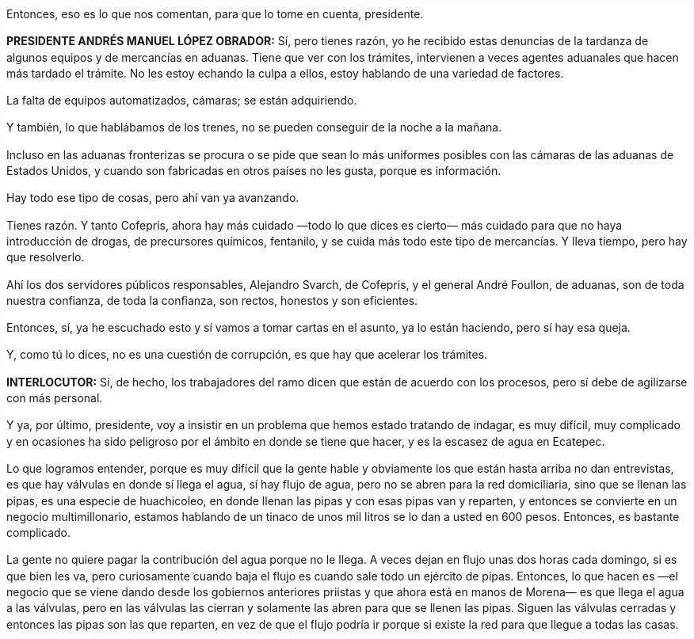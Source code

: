 Entonces, eso es lo que nos comentan, para que lo tome en cuenta, presidente.

**PRESIDENTE ANDRÉS MANUEL LÓPEZ OBRADOR:** Sí, pero tienes razón, yo he
recibido estas denuncias de la tardanza de algunos equipos y de mercancías en
aduanas. Tiene que ver con los trámites, intervienen a veces agentes aduanales
que hacen más tardado el trámite. No les estoy echando la culpa a ellos, estoy
hablando de una variedad de factores.

La falta de equipos automatizados, cámaras; se están adquiriendo.

Y también, lo que hablábamos de los trenes, no se pueden conseguir de la noche
a la mañana.

Incluso en las aduanas fronterizas se procura o se pide que sean lo más
uniformes posibles con las cámaras de las aduanas de Estados Unidos, y cuando
son fabricadas en otros países no les gusta, porque es información.

Hay todo ese tipo de cosas, pero ahí van ya avanzando.

Tienes razón. Y tanto Cofepris, ahora hay más cuidado —todo lo que dices es
cierto— más cuidado para que no haya introducción de drogas, de precursores
químicos, fentanilo, y se cuida más todo este tipo de mercancías. Y lleva
tiempo, pero hay que resolverlo.

Ahí los dos servidores públicos responsables, Alejandro Svarch, de Cofepris, y
el general André Foullon, de aduanas, son de toda nuestra confianza, de toda
la confianza, son rectos, honestos y son eficientes.

Entonces, sí, ya he escuchado esto y sí vamos a tomar cartas en el asunto, ya
lo están haciendo, pero sí hay esa queja.

Y, como tú lo dices, no es una cuestión de corrupción, es que hay que acelerar
los trámites.

**INTERLOCUTOR:** Sí, de hecho, los trabajadores del ramo dicen que están de
acuerdo con los procesos, pero sí debe de agilizarse con más personal.

Y ya, por último, presidente, voy a insistir en un problema que hemos estado
tratando de indagar, es muy difícil, muy complicado y en ocasiones ha sido
peligroso por el ámbito en donde se tiene que hacer, y es la escasez de agua
en Ecatepec.

Lo que logramos entender, porque es muy difícil que la gente hable y
obviamente los que están hasta arriba no dan entrevistas, es que hay válvulas
en donde sí llega el agua, sí hay flujo de agua, pero no se abren para la red
domiciliaria, sino que se llenan las pipas, es una especie de huachicoleo, en
donde llenan las pipas y con esas pipas van y reparten, y entonces se
convierte en un negocio multimillonario, estamos hablando de un tinaco de unos
mil litros se lo dan a usted en 600 pesos. Entonces, es bastante complicado.

La gente no quiere pagar la contribución del agua porque no le llega. A veces
dejan en flujo unas dos horas cada domingo, si es que bien les va, pero
curiosamente cuando baja el flujo es cuando sale todo un ejército de pipas.
Entonces, lo que hacen es —el negocio que se viene dando desde los gobiernos
anteriores priistas y que ahora está en manos de Morena— es que llega el agua
a las válvulas, pero en las válvulas las cierran y solamente las abren para
que se llenen las pipas. Siguen las válvulas cerradas y entonces las pipas son
las que reparten, en vez de que el flujo podría ir porque si existe la red
para que llegue a todas las casas.
